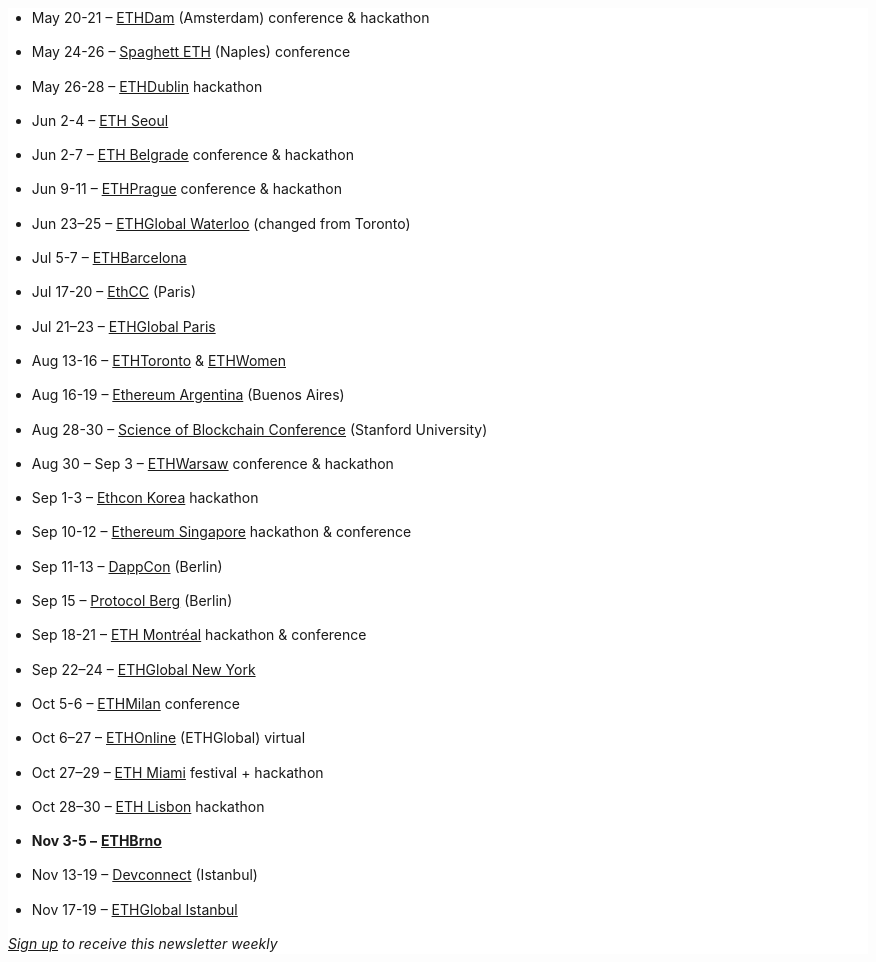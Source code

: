 - May 20-21 – [ETHDam](https://www.ethdam.com/) (Amsterdam) conference & hackathon

- May 24-26 – [Spaghett ETH](https://naples.spaghett-eth.com/) (Naples) conference

- May 26-28 – [ETHDublin](https://www.ethdublin.io/) hackathon

- Jun 2-4 – [ETH Seoul](https://2023.ethseoul.org/)

- Jun 2-7 – [ETH Belgrade](https://ethbelgrade.rs/) conference & hackathon

- Jun 9-11 – [ETHPrague](https://ethprague.com/) conference & hackathon

- Jun 23–25 – [ETHGlobal Waterloo](https://ethglobal.com/events/waterloo2023) (changed from Toronto)

- Jul 5-7 – [ETHBarcelona](https://ethbarcelona.com/)

- Jul 17-20 – [EthCC](https://ethcc.io/) (Paris)

- Jul 21–23 – [ETHGlobal Paris](https://ethglobal.com/events/paris2023)

- Aug 13-16 – [ETHToronto](https://www.ethtoronto.ca/) & [ETHWomen](https://www.ethwomen.com/)

- Aug 16-19 – [Ethereum Argentina](https://ethereumargentina.org/) (Buenos Aires)

- Aug 28-30 – [Science of Blockchain Conference](https://cbr.stanford.edu/sbc23/) (Stanford University)

- Aug 30 – Sep 3 – [ETHWarsaw](https://www.ethwarsaw.dev/) conference & hackathon

- Sep 1-3 – [Ethcon Korea](https://ethcon.kr/) hackathon

- Sep 10-12 – [Ethereum Singapore](https://www.ethereumsingapore.com/) hackathon & conference

- Sep 11-13 – [DappCon](https://www.dappcon.io/) (Berlin)

- Sep 15 – [Protocol Berg](https://protocol.berlin/) (Berlin)

- Sep 18-21 – [ETH Montréal](https://ethmontreal.xyz/) hackathon & conference

- Sep 22–24 – [ETHGlobal New York](https://ethglobal.com/events/newyork2023)

- Oct 5-6 – [ETHMilan](https://www.ethmilan.xyz/) conference

- Oct 6–27 – [ETHOnline](https://ethglobal.com/events/ethonline2023) (ETHGlobal) virtual

- Oct 27–29 – [ETH Miami](https://ethmiami.net/) festival + hackathon

- Oct 28–30 – [ETH Lisbon](https://www.ethlisbon.org/) hackathon

- **Nov 3-5 –** [**ETHBrno**](https://twitter.com/ethbrno/status/1652198745902137344)

- Nov 13-19 – [Devconnect](https://devconnect.org/) (Istanbul)

- Nov 17-19 – [ETHGlobal Istanbul](https://ethglobal.com/events/istanbul)

[_Sign up_](https://weekinethereum.substack.com/subscribe#about) _to receive this newsletter weekly_
